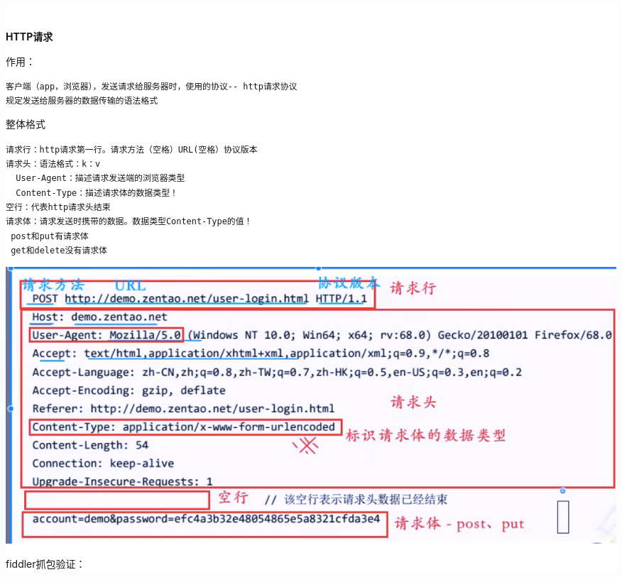  
<br/>
 
**HTTP请求**
 
作用：
 
 ```
 客户端（app，浏览器），发送请求给服务器时，使用的协议-- http请求协议
 规定发送给服务器的数据传输的语法格式
 ```
 
整体格式
 
```
请求行：http请求第一行。请求方法（空格）URL(空格）协议版本
请求头：语法格式：k：v
  User-Agent：描述请求发送端的浏览器类型
  Content-Type：描述请求体的数据类型！
空行：代表http请求头结束
请求体：请求发送时携带的数据。数据类型Content-Type的值！
 post和put有请求体
 get和delete没有请求体

```

![图片名称（可以起任何名字）](https://raw.githubusercontent.com/harleyGit/StudyNotes/master/SoftwareTest/Pictures/st_5.png)
 
 
 
 fiddler抓包验证：
 